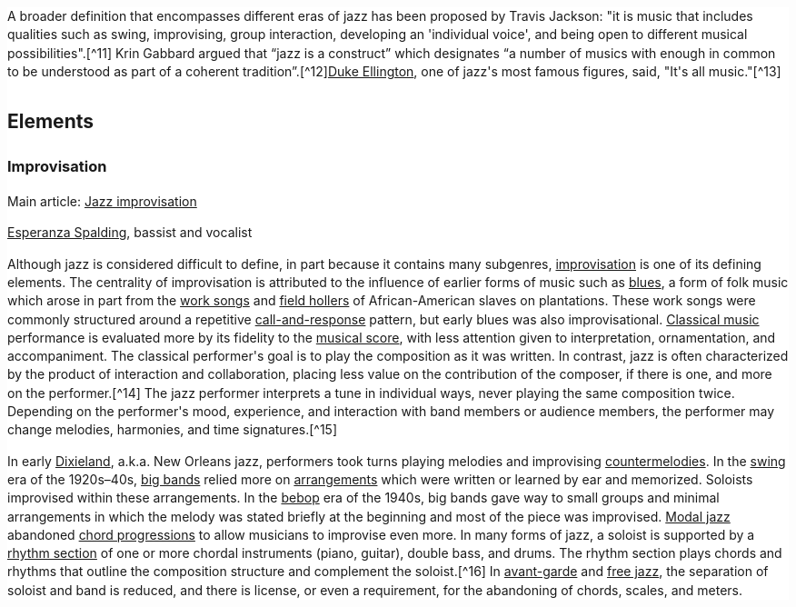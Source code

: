 A broader definition that encompasses different eras of jazz has been proposed by Travis Jackson: "it is music that includes qualities such as swing, improvising, group interaction, developing an 'individual voice', and being open to different musical possibilities".[^11] Krin Gabbard argued that “jazz is a construct” which designates “a number of musics with enough in common to be understood as part of a coherent tradition”.[^12][Duke Ellington](https://en.m.wikipedia.org/wiki/Duke_Ellington "Duke Ellington"), one of jazz's most famous figures, said, "It's all music."[^13]

## Elements

### Improvisation

Main article: [Jazz improvisation](https://en.m.wikipedia.org/wiki/Jazz_improvisation "Jazz improvisation")

[Esperanza Spalding](https://en.m.wikipedia.org/wiki/Esperanza_Spalding "Esperanza Spalding"), bassist and vocalist

Although jazz is considered difficult to define, in part because it contains many subgenres, [improvisation](https://en.m.wikipedia.org/wiki/Musical_improvisation "Musical improvisation") is one of its defining elements. The centrality of improvisation is attributed to the influence of earlier forms of music such as [blues](https://en.m.wikipedia.org/wiki/Blues "Blues"), a form of folk music which arose in part from the [work songs](https://en.m.wikipedia.org/wiki/Work_song "Work song") and [field hollers](https://en.m.wikipedia.org/wiki/Field_holler "Field holler") of African-American slaves on plantations. These work songs were commonly structured around a repetitive [call-and-response](https://en.m.wikipedia.org/wiki/Call_and_response_\(music\) "Call and response (music)") pattern, but early blues was also improvisational. [Classical music](https://en.m.wikipedia.org/wiki/Classical_music "Classical music") performance is evaluated more by its fidelity to the [musical score](https://en.m.wikipedia.org/wiki/Sheet_music "Sheet music"), with less attention given to interpretation, ornamentation, and accompaniment. The classical performer's goal is to play the composition as it was written. In contrast, jazz is often characterized by the product of interaction and collaboration, placing less value on the contribution of the composer, if there is one, and more on the performer.[^14] The jazz performer interprets a tune in individual ways, never playing the same composition twice. Depending on the performer's mood, experience, and interaction with band members or audience members, the performer may change melodies, harmonies, and time signatures.[^15]

In early [Dixieland](https://en.m.wikipedia.org/wiki/Dixieland "Dixieland"), a.k.a. New Orleans jazz, performers took turns playing melodies and improvising [countermelodies](https://en.m.wikipedia.org/wiki/Countermelodies "Countermelodies"). In the [swing](https://en.m.wikipedia.org/wiki/Swing_music "Swing music") era of the 1920s–40s, [big bands](https://en.m.wikipedia.org/wiki/Big_bands "Big bands") relied more on [arrangements](https://en.m.wikipedia.org/wiki/Arrangements "Arrangements") which were written or learned by ear and memorized. Soloists improvised within these arrangements. In the [bebop](https://en.m.wikipedia.org/wiki/Bebop "Bebop") era of the 1940s, big bands gave way to small groups and minimal arrangements in which the melody was stated briefly at the beginning and most of the piece was improvised. [Modal jazz](https://en.m.wikipedia.org/wiki/Modal_jazz "Modal jazz") abandoned [chord progressions](https://en.m.wikipedia.org/wiki/Chord_progressions "Chord progressions") to allow musicians to improvise even more. In many forms of jazz, a soloist is supported by a [rhythm section](https://en.m.wikipedia.org/wiki/Rhythm_section "Rhythm section") of one or more chordal instruments (piano, guitar), double bass, and drums. The rhythm section plays chords and rhythms that outline the composition structure and complement the soloist.[^16] In [avant-garde](https://en.m.wikipedia.org/wiki/Avant-garde_jazz "Avant-garde jazz") and [free jazz](https://en.m.wikipedia.org/wiki/Free_jazz "Free jazz"), the separation of soloist and band is reduced, and there is license, or even a requirement, for the abandoning of chords, scales, and meters.
